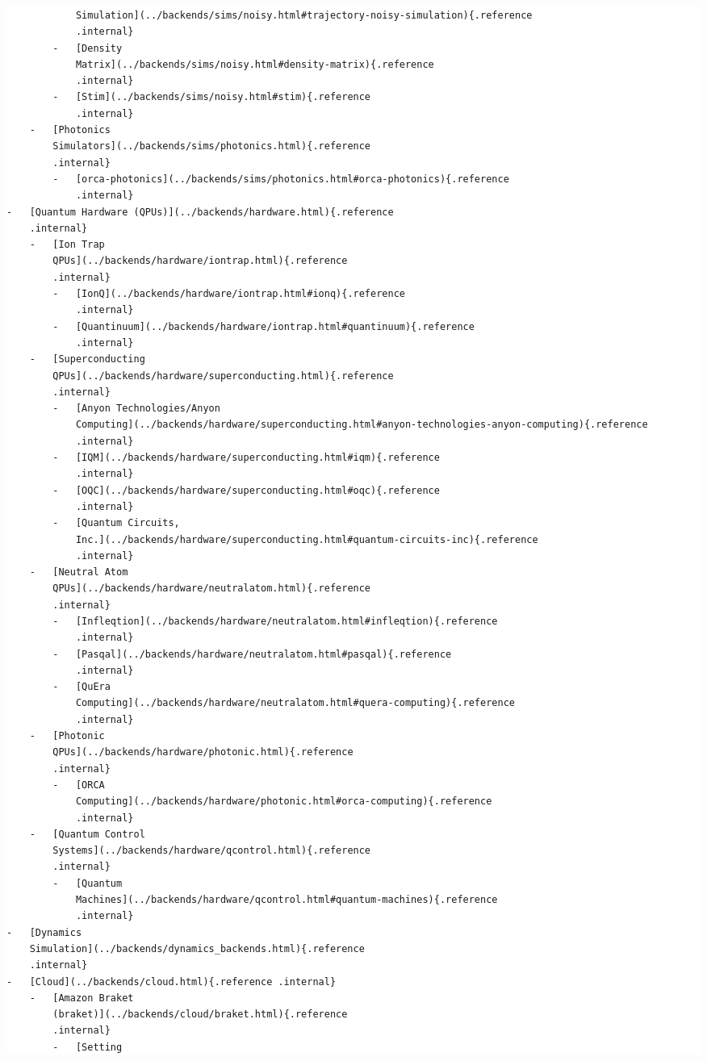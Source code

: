                 Simulation](../backends/sims/noisy.html#trajectory-noisy-simulation){.reference
                .internal}
            -   [Density
                Matrix](../backends/sims/noisy.html#density-matrix){.reference
                .internal}
            -   [Stim](../backends/sims/noisy.html#stim){.reference
                .internal}
        -   [Photonics
            Simulators](../backends/sims/photonics.html){.reference
            .internal}
            -   [orca-photonics](../backends/sims/photonics.html#orca-photonics){.reference
                .internal}
    -   [Quantum Hardware (QPUs)](../backends/hardware.html){.reference
        .internal}
        -   [Ion Trap
            QPUs](../backends/hardware/iontrap.html){.reference
            .internal}
            -   [IonQ](../backends/hardware/iontrap.html#ionq){.reference
                .internal}
            -   [Quantinuum](../backends/hardware/iontrap.html#quantinuum){.reference
                .internal}
        -   [Superconducting
            QPUs](../backends/hardware/superconducting.html){.reference
            .internal}
            -   [Anyon Technologies/Anyon
                Computing](../backends/hardware/superconducting.html#anyon-technologies-anyon-computing){.reference
                .internal}
            -   [IQM](../backends/hardware/superconducting.html#iqm){.reference
                .internal}
            -   [OQC](../backends/hardware/superconducting.html#oqc){.reference
                .internal}
            -   [Quantum Circuits,
                Inc.](../backends/hardware/superconducting.html#quantum-circuits-inc){.reference
                .internal}
        -   [Neutral Atom
            QPUs](../backends/hardware/neutralatom.html){.reference
            .internal}
            -   [Infleqtion](../backends/hardware/neutralatom.html#infleqtion){.reference
                .internal}
            -   [Pasqal](../backends/hardware/neutralatom.html#pasqal){.reference
                .internal}
            -   [QuEra
                Computing](../backends/hardware/neutralatom.html#quera-computing){.reference
                .internal}
        -   [Photonic
            QPUs](../backends/hardware/photonic.html){.reference
            .internal}
            -   [ORCA
                Computing](../backends/hardware/photonic.html#orca-computing){.reference
                .internal}
        -   [Quantum Control
            Systems](../backends/hardware/qcontrol.html){.reference
            .internal}
            -   [Quantum
                Machines](../backends/hardware/qcontrol.html#quantum-machines){.reference
                .internal}
    -   [Dynamics
        Simulation](../backends/dynamics_backends.html){.reference
        .internal}
    -   [Cloud](../backends/cloud.html){.reference .internal}
        -   [Amazon Braket
            (braket)](../backends/cloud/braket.html){.reference
            .internal}
            -   [Setting